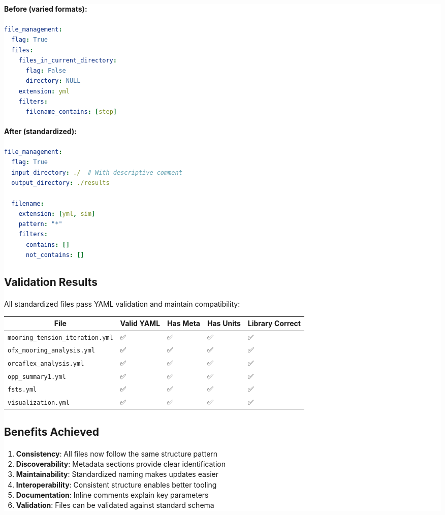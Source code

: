 #### Before (varied formats):
```yaml
file_management:
  flag: True
  files:
    files_in_current_directory:
      flag: False
      directory: NULL
    extension: yml
    filters:
      filename_contains: [step]
```

#### After (standardized):
```yaml
file_management:
  flag: True
  input_directory: ./  # With descriptive comment
  output_directory: ./results
  
  filename:
    extension: [yml, sim]
    pattern: "*"
    filters:
      contains: []
      not_contains: []
```

## Validation Results

All standardized files pass YAML validation and maintain compatibility:

| File | Valid YAML | Has Meta | Has Units | Library Correct |
|------|------------|----------|-----------|-----------------|
| `mooring_tension_iteration.yml` | ✅ | ✅ | ✅ | ✅ |
| `ofx_mooring_analysis.yml` | ✅ | ✅ | ✅ | ✅ |
| `orcaflex_analysis.yml` | ✅ | ✅ | ✅ | ✅ |
| `opp_summary1.yml` | ✅ | ✅ | ✅ | ✅ |
| `fsts.yml` | ✅ | ✅ | ✅ | ✅ |
| `visualization.yml` | ✅ | ✅ | ✅ | ✅ |

## Benefits Achieved

1. **Consistency**: All files now follow the same structure pattern
2. **Discoverability**: Metadata sections provide clear identification
3. **Maintainability**: Standardized naming makes updates easier
4. **Interoperability**: Consistent structure enables better tooling
5. **Documentation**: Inline comments explain key parameters
6. **Validation**: Files can be validated against standard schema
